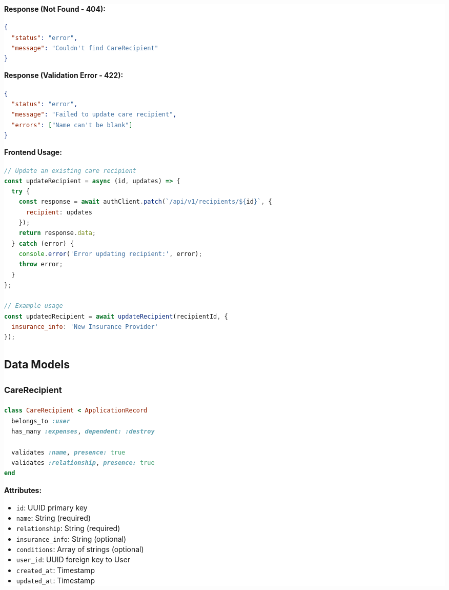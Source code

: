 **Response (Not Found - 404):**
```json
{
  "status": "error",
  "message": "Couldn't find CareRecipient"
}
```

**Response (Validation Error - 422):**
```json
{
  "status": "error",
  "message": "Failed to update care recipient",
  "errors": ["Name can't be blank"]
}
```

**Frontend Usage:**
```javascript
// Update an existing care recipient
const updateRecipient = async (id, updates) => {
  try {
    const response = await authClient.patch(`/api/v1/recipients/${id}`, {
      recipient: updates
    });
    return response.data;
  } catch (error) {
    console.error('Error updating recipient:', error);
    throw error;
  }
};

// Example usage
const updatedRecipient = await updateRecipient(recipientId, {
  insurance_info: 'New Insurance Provider'
});
```

## Data Models

### CareRecipient

```ruby
class CareRecipient < ApplicationRecord
  belongs_to :user
  has_many :expenses, dependent: :destroy
  
  validates :name, presence: true
  validates :relationship, presence: true
end
```

**Attributes:**
- `id`: UUID primary key
- `name`: String (required)
- `relationship`: String (required)
- `insurance_info`: String (optional)
- `conditions`: Array of strings (optional)
- `user_id`: UUID foreign key to User
- `created_at`: Timestamp
- `updated_at`: Timestamp
